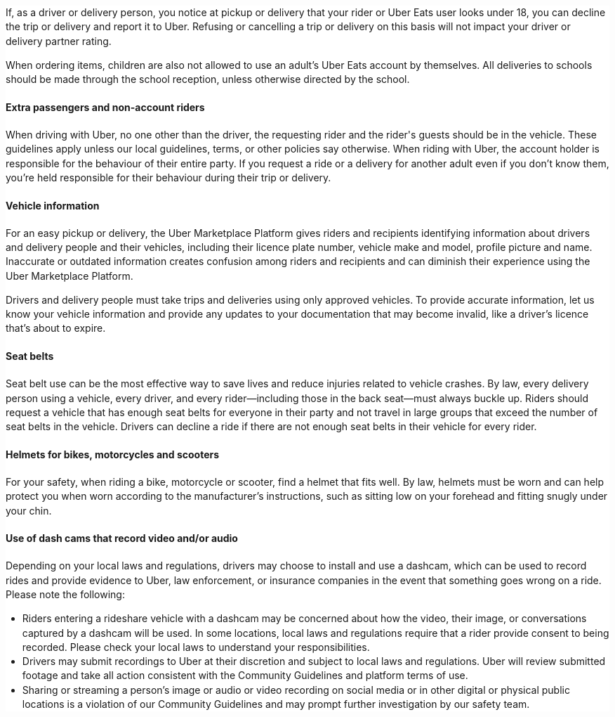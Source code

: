 If, as a driver or delivery person, you notice at pickup or delivery that your rider or Uber Eats user looks under 18, you can decline the trip or delivery and report it to Uber. Refusing or cancelling a trip or delivery on this basis will not impact your driver or delivery partner rating.

When ordering items, children are also not allowed to use an adult’s Uber Eats account by themselves. All deliveries to schools should be made through the school reception, unless otherwise directed by the school.

#### Extra passengers and non-account riders

When driving with Uber, no one other than the driver, the requesting rider and the rider's guests should be in the vehicle. These guidelines apply unless our local guidelines, terms, or other policies say otherwise. When riding with Uber, the account holder is responsible for the behaviour of their entire party. If you request a ride or a delivery for another adult even if you don’t know them, you’re held responsible for their behaviour during their trip or delivery.

#### Vehicle information

For an easy pickup or delivery, the Uber Marketplace Platform gives riders and recipients identifying information about drivers and delivery people and their vehicles, including their licence plate number, vehicle make and model, profile picture and name. Inaccurate or outdated information creates confusion among riders and recipients and can diminish their experience using the Uber Marketplace Platform.

Drivers and delivery people must take trips and deliveries using only approved vehicles. To provide accurate information, let us know your vehicle information and provide any updates to your documentation that may become invalid, like a driver’s licence that’s about to expire.

#### **Seat belts**

Seat belt use can be the most effective way to save lives and reduce injuries related to vehicle crashes. By law, every delivery person using a vehicle, every driver, and every rider—including those in the back seat—must always buckle up. Riders should request a vehicle that has enough seat belts for everyone in their party and not travel in large groups that exceed the number of seat belts in the vehicle. Drivers can decline a ride if there are not enough seat belts in their vehicle for every rider.

#### Helmets for bikes, motorcycles and scooters

For your safety, when riding a bike, motorcycle or scooter, find a helmet that fits well. By law, helmets must be worn and can help protect you when worn according to the manufacturer’s instructions, such as sitting low on your forehead and fitting snugly under your chin.

#### **Use of dash cams that record video and/or audio**

Depending on your local laws and regulations, drivers may choose to install and use a dashcam, which can be used to record rides and provide evidence to Uber, law enforcement, or insurance companies in the event that something goes wrong on a ride. Please note the following:

* Riders entering a rideshare vehicle with a dashcam may be concerned about how the video, their image, or conversations captured by a dashcam will be used. In some locations, local laws and regulations require that a rider provide consent to being recorded. Please check your local laws to understand your responsibilities.
* Drivers may submit recordings to Uber at their discretion and subject to local laws and regulations. Uber will review submitted footage and take all action consistent with the Community Guidelines and platform terms of use.
* Sharing or streaming a person’s image or audio or video recording on social media or in other digital or physical public locations is a violation of our Community Guidelines and may prompt further investigation by our safety team.
